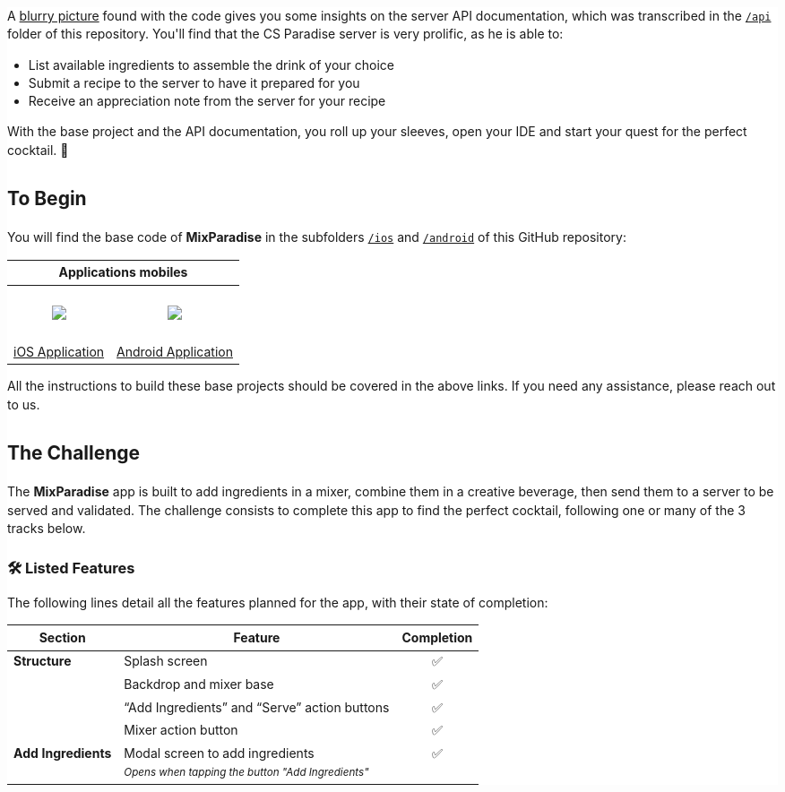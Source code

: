 A [blurry picture](https://user-images.githubusercontent.com/4378424/54860826-1f29a700-4cf6-11e9-8ea8-8f3ae0395902.jpeg) found with the code gives you some insights on the server API documentation, which was transcribed in the [`/api`](https://github.com/mirego/csgames19-competition/tree/master/api) folder of this repository. You'll find that the CS Paradise server is very prolific, as he is able to:

* List available ingredients to assemble the drink of your choice
* Submit a recipe to the server to have it prepared for you
* Receive an appreciation note from the server for your recipe

With the base project and the API documentation, you roll up your sleeves, open your IDE and start your quest for the perfect cocktail. 🍹


## To Begin

You will find the base code of **MixParadise** in the subfolders [`/ios`](https://github.com/mirego/csgames19-competition/tree/master/ios) and [`/android`](https://github.com/mirego/csgames19-competition/tree/master/android) of this GitHub repository:

<table width="100%">
  <thead>
    <tr>
      <th colspan="2">Applications mobiles</th>
    </tr>
  </thead>
  <tbody>
    <tr>
      <td align="center"><a href="https://github.com/mirego/csgames19-competition/tree/master/ios" target="_blank"><br><img src="https://cloud.githubusercontent.com/assets/4378424/13625721/90d6d7de-e588-11e5-83d9-b16f14b6cfaa.png" height="100"><br><br>iOS Application </a></td>
      <td align="center"><a href="https://github.com/mirego/csgames19-competition/tree/master/android" target="_blank"><br><img src="https://cloud.githubusercontent.com/assets/4378424/13625718/90ca7e30-e588-11e5-9cd1-7fcc06d4a62a.png" height="100"><br><br>Android Application</a></td>
    </tr>
  </tbody>
</table>

All the instructions to build these base projects should be covered in the above links. If you need any assistance, please reach out to us.

## The Challenge

The **MixParadise** app is built to add ingredients in a mixer, combine them in a creative beverage, then send them to a server to be served and validated. The challenge consists to complete this app to find the perfect cocktail, following one or many of the 3 tracks below.

### 🛠 Listed Features

The following lines detail all the features planned for the app, with their state of completion:

<table width="100%"><thead><tr><th>Section</th><th>Feature</th><th>Completion</th></tr></thead><tbody>
  <tr> <td><b>Structure</b></td>
       <td>Splash screen</td>
       <td align="center">✅</td> </tr>
  <tr> <td> </td>
       <td>Backdrop and mixer base</td>
       <td align="center">✅</td> </tr>
  <tr> <td> </td>
       <td>“Add Ingredients” and “Serve” action buttons</td>
       <td align="center">✅</td> </tr>
  <tr> <td> </td>
       <td>Mixer action button</td>
       <td align="center">✅</td> </tr>
  <tr> <td><b>Add Ingredients</b></td>
       <td>Modal screen to add ingredients<br><small><em>Opens when tapping the button "Add Ingredients"</em></small></td>
       <td align="center">✅</td> </tr>